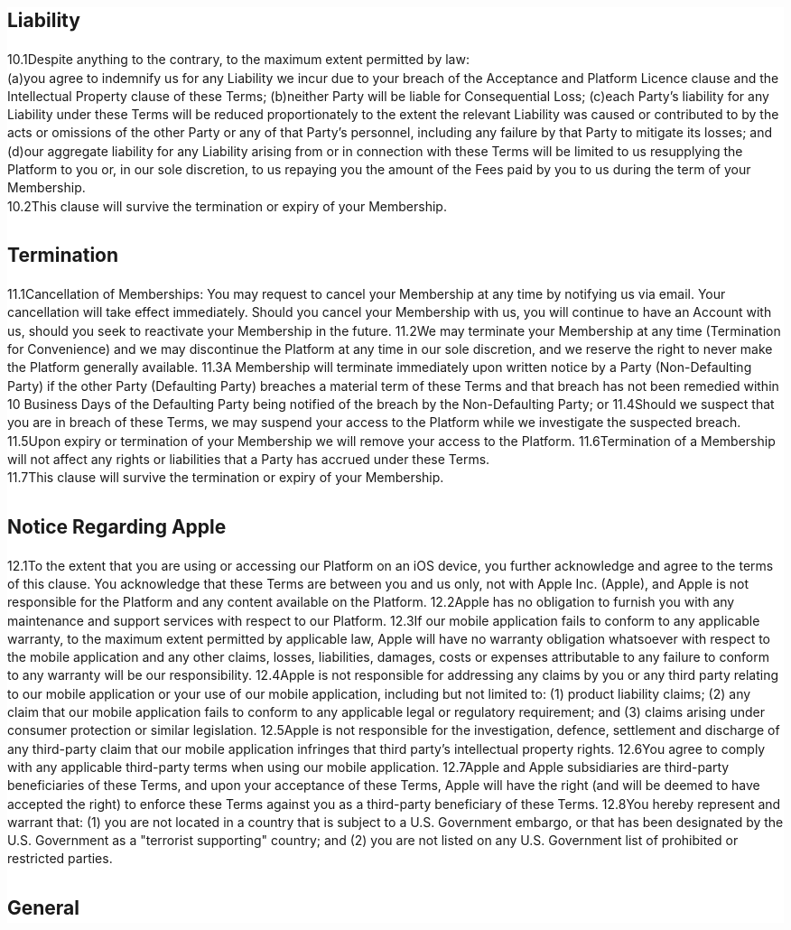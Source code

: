 ## Liability
10.1Despite anything to the contrary, to the maximum extent permitted by law:  
(a)you agree to indemnify us for any Liability we incur due to your breach of the Acceptance and Platform Licence clause and the Intellectual Property clause of these Terms;
(b)neither Party will be liable for Consequential Loss; 
(c)each Party’s liability for any Liability under these Terms will be reduced proportionately to the extent the relevant Liability was caused or contributed to by the acts or omissions of the other Party or any of that Party’s personnel, including any failure by that Party to mitigate its losses; and
(d)our aggregate liability for any Liability arising from or in connection with these Terms will be limited to us resupplying the Platform to you or, in our sole discretion, to us repaying you the amount of the Fees paid by you to us during the term of your Membership.  
10.2This clause will survive the termination or expiry of your Membership.

## Termination
11.1Cancellation of Memberships: You may request to cancel your Membership at any time by notifying us via email. Your cancellation will take effect immediately. Should you cancel your Membership with us, you will continue to have an Account with us, should you seek to reactivate your Membership in the future.
11.2We may terminate your Membership at any time (Termination for Convenience) and we may discontinue the Platform at any time in our sole discretion, and we reserve the right to never make the Platform generally available. 
11.3A Membership will terminate immediately upon written notice by a Party (Non-Defaulting Party) if the other Party (Defaulting Party) breaches a material term of these Terms and that breach has not been remedied within 10 Business Days of the Defaulting Party being notified of the breach by the Non-Defaulting Party; or
11.4Should we suspect that you are in breach of these Terms, we may suspend your access to the Platform while we investigate the suspected breach. 
11.5Upon expiry or termination of your Membership we will remove your access to the Platform.
11.6Termination of a Membership will not affect any rights or liabilities that a Party has accrued under these Terms.  
11.7This clause will survive the termination or expiry of your Membership.
## Notice Regarding Apple
12.1To the extent that you are using or accessing our Platform on an iOS device, you further acknowledge and agree to the terms of this clause. You acknowledge that these Terms are between you and us only, not with Apple Inc. (Apple), and Apple is not responsible for the Platform and any content available on the Platform.
12.2Apple has no obligation to furnish you with any maintenance and support services with respect to our Platform. 
12.3If our mobile application fails to conform to any applicable warranty, to the maximum extent permitted by applicable law, Apple will have no warranty obligation whatsoever with respect to the mobile application and any other claims, losses, liabilities, damages, costs or expenses attributable to any failure to conform to any warranty will be our responsibility.
12.4Apple is not responsible for addressing any claims by you or any third party relating to our mobile application or your use of our mobile application, including but not limited to: (1) product liability claims; (2) any claim that our mobile application fails to conform to any applicable legal or regulatory requirement; and (3) claims arising under consumer protection or similar legislation.
12.5Apple is not responsible for the investigation, defence, settlement and discharge of any third-party claim that our mobile application infringes that third party’s intellectual property rights. 
12.6You agree to comply with any applicable third-party terms when using our mobile application. 
12.7Apple and Apple subsidiaries are third-party beneficiaries of these Terms, and upon your acceptance of these Terms, Apple will have the right (and will be deemed to have accepted the right) to enforce these Terms against you as a third-party beneficiary of these Terms.
12.8You hereby represent and warrant that: (1) you are not located in a country that is subject to a U.S. Government embargo, or that has been designated by the U.S. Government as a "terrorist supporting" country; and (2) you are not listed on any U.S. Government list of prohibited or restricted parties.
## General 